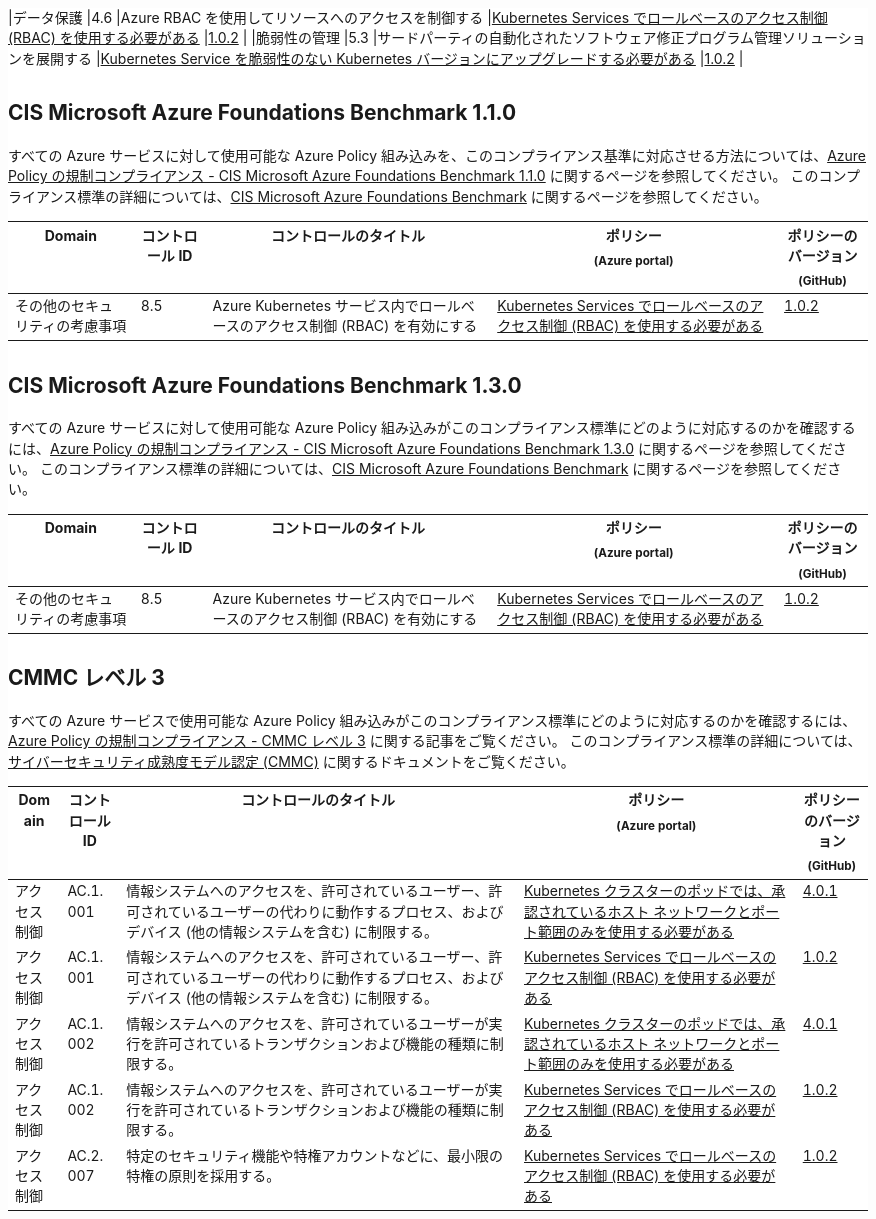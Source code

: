 |データ保護 |4.6 |Azure RBAC を使用してリソースへのアクセスを制御する |[Kubernetes Services でロールベースのアクセス制御 (RBAC) を使用する必要がある](https://portal.azure.com/#blade/Microsoft_Azure_Policy/PolicyDetailBlade/definitionId/%2Fproviders%2FMicrosoft.Authorization%2FpolicyDefinitions%2Fac4a19c2-fa67-49b4-8ae5-0b2e78c49457) |[1.0.2](https://github.com/Azure/azure-policy/blob/master/built-in-policies/policyDefinitions/Security%20Center/ASC_EnableRBAC_KubernetesService_Audit.json) |
|脆弱性の管理 |5.3 |サードパーティの自動化されたソフトウェア修正プログラム管理ソリューションを展開する |[Kubernetes Service を脆弱性のない Kubernetes バージョンにアップグレードする必要がある](https://portal.azure.com/#blade/Microsoft_Azure_Policy/PolicyDetailBlade/definitionId/%2Fproviders%2FMicrosoft.Authorization%2FpolicyDefinitions%2Ffb893a29-21bb-418c-a157-e99480ec364c) |[1.0.2](https://github.com/Azure/azure-policy/blob/master/built-in-policies/policyDefinitions/Security%20Center/ASC_UpgradeVersion_KubernetesService_Audit.json) |

## <a name="cis-microsoft-azure-foundations-benchmark-110"></a>CIS Microsoft Azure Foundations Benchmark 1.1.0

すべての Azure サービスに対して使用可能な Azure Policy 組み込みを、このコンプライアンス基準に対応させる方法については、[Azure Policy の規制コンプライアンス - CIS Microsoft Azure Foundations Benchmark 1.1.0](../../../../articles/governance/policy/samples/cis-azure-1-1-0.md) に関するページを参照してください。
このコンプライアンス標準の詳細については、[CIS Microsoft Azure Foundations Benchmark](https://www.cisecurity.org/benchmark/azure/) に関するページを参照してください。

|Domain |コントロール ID |コントロールのタイトル |ポリシー<br /><sub>(Azure portal)</sub> |ポリシーのバージョン<br /><sub>(GitHub)</sub>  |
|---|---|---|---|---|
|その他のセキュリティの考慮事項 |8.5 |Azure Kubernetes サービス内でロールベースのアクセス制御 (RBAC) を有効にする |[Kubernetes Services でロールベースのアクセス制御 (RBAC) を使用する必要がある](https://portal.azure.com/#blade/Microsoft_Azure_Policy/PolicyDetailBlade/definitionId/%2Fproviders%2FMicrosoft.Authorization%2FpolicyDefinitions%2Fac4a19c2-fa67-49b4-8ae5-0b2e78c49457) |[1.0.2](https://github.com/Azure/azure-policy/blob/master/built-in-policies/policyDefinitions/Security%20Center/ASC_EnableRBAC_KubernetesService_Audit.json) |

## <a name="cis-microsoft-azure-foundations-benchmark-130"></a>CIS Microsoft Azure Foundations Benchmark 1.3.0

すべての Azure サービスに対して使用可能な Azure Policy 組み込みがこのコンプライアンス標準にどのように対応するのかを確認するには、[Azure Policy の規制コンプライアンス - CIS Microsoft Azure Foundations Benchmark 1.3.0](../../../../articles/governance/policy/samples/cis-azure-1-3-0.md) に関するページを参照してください。
このコンプライアンス標準の詳細については、[CIS Microsoft Azure Foundations Benchmark](https://www.cisecurity.org/benchmark/azure/) に関するページを参照してください。

|Domain |コントロール ID |コントロールのタイトル |ポリシー<br /><sub>(Azure portal)</sub> |ポリシーのバージョン<br /><sub>(GitHub)</sub>  |
|---|---|---|---|---|
|その他のセキュリティの考慮事項 |8.5 |Azure Kubernetes サービス内でロールベースのアクセス制御 (RBAC) を有効にする |[Kubernetes Services でロールベースのアクセス制御 (RBAC) を使用する必要がある](https://portal.azure.com/#blade/Microsoft_Azure_Policy/PolicyDetailBlade/definitionId/%2Fproviders%2FMicrosoft.Authorization%2FpolicyDefinitions%2Fac4a19c2-fa67-49b4-8ae5-0b2e78c49457) |[1.0.2](https://github.com/Azure/azure-policy/blob/master/built-in-policies/policyDefinitions/Security%20Center/ASC_EnableRBAC_KubernetesService_Audit.json) |

## <a name="cmmc-level-3"></a>CMMC レベル 3

すべての Azure サービスで使用可能な Azure Policy 組み込みがこのコンプライアンス標準にどのように対応するのかを確認するには、[Azure Policy の規制コンプライアンス - CMMC レベル 3](../../../../articles/governance/policy/samples/cmmc-l3.md) に関する記事をご覧ください。
このコンプライアンス標準の詳細については、[サイバーセキュリティ成熟度モデル認定 (CMMC)](https://www.acq.osd.mil/cmmc/docs/CMMC_Model_Main_20200203.pdf) に関するドキュメントをご覧ください。

|Domain |コントロール ID |コントロールのタイトル |ポリシー<br /><sub>(Azure portal)</sub> |ポリシーのバージョン<br /><sub>(GitHub)</sub>  |
|---|---|---|---|---|
|アクセス制御 |AC.1.001 |情報システムへのアクセスを、許可されているユーザー、許可されているユーザーの代わりに動作するプロセス、およびデバイス (他の情報システムを含む) に制限する。 |[Kubernetes クラスターのポッドでは、承認されているホスト ネットワークとポート範囲のみを使用する必要がある](https://portal.azure.com/#blade/Microsoft_Azure_Policy/PolicyDetailBlade/definitionId/%2Fproviders%2FMicrosoft.Authorization%2FpolicyDefinitions%2F82985f06-dc18-4a48-bc1c-b9f4f0098cfe) |[4.0.1](https://github.com/Azure/azure-policy/blob/master/built-in-policies/policyDefinitions/Kubernetes/HostNetworkPorts.json) |
|アクセス制御 |AC.1.001 |情報システムへのアクセスを、許可されているユーザー、許可されているユーザーの代わりに動作するプロセス、およびデバイス (他の情報システムを含む) に制限する。 |[Kubernetes Services でロールベースのアクセス制御 (RBAC) を使用する必要がある](https://portal.azure.com/#blade/Microsoft_Azure_Policy/PolicyDetailBlade/definitionId/%2Fproviders%2FMicrosoft.Authorization%2FpolicyDefinitions%2Fac4a19c2-fa67-49b4-8ae5-0b2e78c49457) |[1.0.2](https://github.com/Azure/azure-policy/blob/master/built-in-policies/policyDefinitions/Security%20Center/ASC_EnableRBAC_KubernetesService_Audit.json) |
|アクセス制御 |AC.1.002 |情報システムへのアクセスを、許可されているユーザーが実行を許可されているトランザクションおよび機能の種類に制限する。 |[Kubernetes クラスターのポッドでは、承認されているホスト ネットワークとポート範囲のみを使用する必要がある](https://portal.azure.com/#blade/Microsoft_Azure_Policy/PolicyDetailBlade/definitionId/%2Fproviders%2FMicrosoft.Authorization%2FpolicyDefinitions%2F82985f06-dc18-4a48-bc1c-b9f4f0098cfe) |[4.0.1](https://github.com/Azure/azure-policy/blob/master/built-in-policies/policyDefinitions/Kubernetes/HostNetworkPorts.json) |
|アクセス制御 |AC.1.002 |情報システムへのアクセスを、許可されているユーザーが実行を許可されているトランザクションおよび機能の種類に制限する。 |[Kubernetes Services でロールベースのアクセス制御 (RBAC) を使用する必要がある](https://portal.azure.com/#blade/Microsoft_Azure_Policy/PolicyDetailBlade/definitionId/%2Fproviders%2FMicrosoft.Authorization%2FpolicyDefinitions%2Fac4a19c2-fa67-49b4-8ae5-0b2e78c49457) |[1.0.2](https://github.com/Azure/azure-policy/blob/master/built-in-policies/policyDefinitions/Security%20Center/ASC_EnableRBAC_KubernetesService_Audit.json) |
|アクセス制御 |AC.2.007 |特定のセキュリティ機能や特権アカウントなどに、最小限の特権の原則を採用する。 |[Kubernetes Services でロールベースのアクセス制御 (RBAC) を使用する必要がある](https://portal.azure.com/#blade/Microsoft_Azure_Policy/PolicyDetailBlade/definitionId/%2Fproviders%2FMicrosoft.Authorization%2FpolicyDefinitions%2Fac4a19c2-fa67-49b4-8ae5-0b2e78c49457) |[1.0.2](https://github.com/Azure/azure-policy/blob/master/built-in-policies/policyDefinitions/Security%20Center/ASC_EnableRBAC_KubernetesService_Audit.json) |